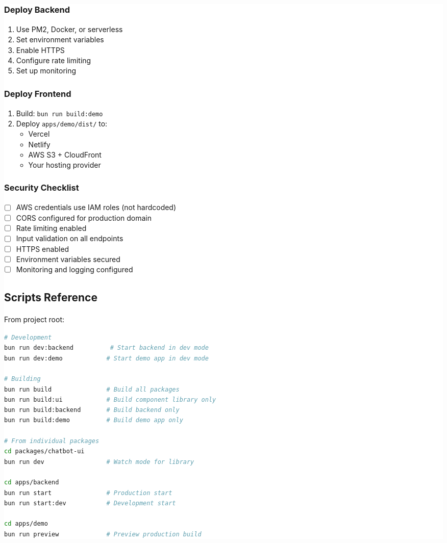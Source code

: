 ### Deploy Backend

1. Use PM2, Docker, or serverless
2. Set environment variables
3. Enable HTTPS
4. Configure rate limiting
5. Set up monitoring

### Deploy Frontend

1. Build: `bun run build:demo`
2. Deploy `apps/demo/dist/` to:
   - Vercel
   - Netlify
   - AWS S3 + CloudFront
   - Your hosting provider

### Security Checklist

- [ ] AWS credentials use IAM roles (not hardcoded)
- [ ] CORS configured for production domain
- [ ] Rate limiting enabled
- [ ] Input validation on all endpoints
- [ ] HTTPS enabled
- [ ] Environment variables secured
- [ ] Monitoring and logging configured

## Scripts Reference

From project root:

```bash
# Development
bun run dev:backend          # Start backend in dev mode
bun run dev:demo            # Start demo app in dev mode

# Building
bun run build               # Build all packages
bun run build:ui            # Build component library only
bun run build:backend       # Build backend only
bun run build:demo          # Build demo app only

# From individual packages
cd packages/chatbot-ui
bun run dev                 # Watch mode for library

cd apps/backend
bun run start               # Production start
bun run start:dev           # Development start

cd apps/demo
bun run preview             # Preview production build
```
